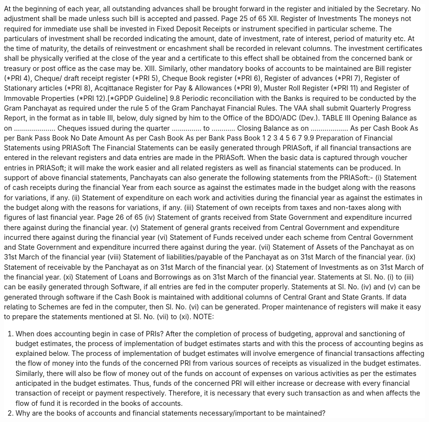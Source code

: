 At the beginning of each year, all outstanding advances shall be brought forward in the register and initialed by the Secretary.
No adjustment shall be made unless such bill is accepted and passed.
Page 25 of 65 XII. Register of Investments The moneys not required for immediate use shall be invested in Fixed Deposit Receipts or instrument specified in particular scheme.
The particulars of investment shall be recorded indicating the amount, date of investment, rate of interest, period of maturity etc.
At the time of maturity, the details of reinvestment or encashment shall be recorded in relevant columns.
The investment certificates shall be physically verified at the close of the year and a certificate to this effect shall be obtained from the concerned bank or treasury or post office as the case may be.
XIII. Similarly, other mandatory books of accounts to be maintained are Bill register (\*PRI 4), Cheque/ draft receipt register (\*PRI 5), Cheque Book register (\*PRI 6), Register of advances (\*PRI 7), Register of Stationary articles (\*PRI 8), Acqittanace Register for Pay & Allowances (\*PRI 9), Muster Roll Register (\*PRI 11) and Register of Immovable Properties (\*PRI 12).[\*GPDP Guideline] 9.8 Periodic reconciliation with the Banks is required to be conducted by the Gram Panchayat as required under the rule 5 of the Gram Panchayat Financial Rules. The VAA shall submit Quarterly Progress Report, in the format as in table III, below, duly signed by him to the Office of the BDO/ADC (Dev.).
TABLE III Opening Balance as on ………………… Cheques issued during the quarter …………… to ………… Closing Balance as on ……………….
As per Cash Book As per Bank Pass Book No Date Amount As per Cash Book As per Bank Pass Book 1 2 3 4 5 6 7 9.9 Preparation of Financial Statements using PRIASoft The Financial Statements can be easily generated through PRIASoft, if all financial transactions are entered in the relevant registers and data entries are made in the PRIASoft. When the basic data is captured through voucher entries in PRIASoft; it will make the work easier and all related registers as well as financial statements can be produced.
In support of above financial statements, Panchayats can also generate the following statements from the PRIASoft:- (i) Statement of cash receipts during the financial Year from each source as against the estimates made in the budget along with the reasons for variations, if any.
(ii) Statement of expenditure on each work and activities during the financial year as against the estimates in the budget along with the reasons for variations, if any.
(iii) Statement of own receipts from taxes and non-taxes along with figures of last financial year.
Page 26 of 65 (iv) Statement of grants received from State Government and expenditure incurred there against during the financial year.
(v) Statement of general grants received from Central Government and expenditure incurred there against during the financial year (vi) Statement of Funds received under each scheme from Central Government and State Government and expenditure incurred there against during the year.
(vii) Statement of Assets of the Panchayat as on 31st March of the financial year (viii) Statement of liabilities/payable of the Panchayat as on 31st March of the financial year.
(ix) Statement of receivable by the Panchayat as on 31st March of the financial year.
(x) Statement of Investments as on 31st March of the financial year.
(xi) Statement of Loans and Borrowings as on 31st March of the financial year.
Statements at Sl. No. (i) to (iii) can be easily generated through Software, if all entries are fed in the computer properly. Statements at Sl. No. (iv) and (v) can be generated through software if the Cash Book is maintained with additional columns of Central Grant and State Grants. If data relating to Schemes are fed in the computer, then Sl. No. (vi) can be generated. Proper maintenance of registers will make it easy to prepare the statements mentioned at Sl. No. (vii) to (xi).
NOTE:
1) When does accounting begin in case of PRIs?
After the completion of process of budgeting, approval and sanctioning of budget estimates, the process of implementation of budget estimates starts and with this the process of accounting begins as explained below.
The process of implementation of budget estimates will involve emergence of financial transactions affecting the flow of money into the funds of the concerned PRI from various sources of receipts as visualized in the budget estimates. Similarly, there will also be flow of money out of the funds on account of expenses on various activities as per the estimates anticipated in the budget estimates. Thus, funds of the concerned PRI will either increase or decrease with every financial transaction of receipt or payment respectively. Therefore, it is necessary that every such transaction as and when affects the flow of fund it is recorded in the books of accounts.
2) Why are the books of accounts and financial statements necessary/important to be maintained?